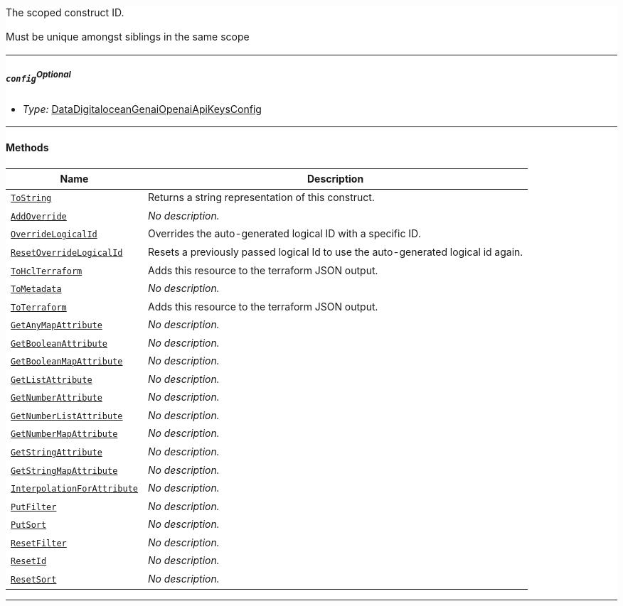 The scoped construct ID.

Must be unique amongst siblings in the same scope

---

##### `config`<sup>Optional</sup> <a name="config" id="@cdktf/provider-digitalocean.dataDigitaloceanGenaiOpenaiApiKeys.DataDigitaloceanGenaiOpenaiApiKeys.Initializer.parameter.config"></a>

- *Type:* <a href="#@cdktf/provider-digitalocean.dataDigitaloceanGenaiOpenaiApiKeys.DataDigitaloceanGenaiOpenaiApiKeysConfig">DataDigitaloceanGenaiOpenaiApiKeysConfig</a>

---

#### Methods <a name="Methods" id="Methods"></a>

| **Name** | **Description** |
| --- | --- |
| <code><a href="#@cdktf/provider-digitalocean.dataDigitaloceanGenaiOpenaiApiKeys.DataDigitaloceanGenaiOpenaiApiKeys.toString">ToString</a></code> | Returns a string representation of this construct. |
| <code><a href="#@cdktf/provider-digitalocean.dataDigitaloceanGenaiOpenaiApiKeys.DataDigitaloceanGenaiOpenaiApiKeys.addOverride">AddOverride</a></code> | *No description.* |
| <code><a href="#@cdktf/provider-digitalocean.dataDigitaloceanGenaiOpenaiApiKeys.DataDigitaloceanGenaiOpenaiApiKeys.overrideLogicalId">OverrideLogicalId</a></code> | Overrides the auto-generated logical ID with a specific ID. |
| <code><a href="#@cdktf/provider-digitalocean.dataDigitaloceanGenaiOpenaiApiKeys.DataDigitaloceanGenaiOpenaiApiKeys.resetOverrideLogicalId">ResetOverrideLogicalId</a></code> | Resets a previously passed logical Id to use the auto-generated logical id again. |
| <code><a href="#@cdktf/provider-digitalocean.dataDigitaloceanGenaiOpenaiApiKeys.DataDigitaloceanGenaiOpenaiApiKeys.toHclTerraform">ToHclTerraform</a></code> | Adds this resource to the terraform JSON output. |
| <code><a href="#@cdktf/provider-digitalocean.dataDigitaloceanGenaiOpenaiApiKeys.DataDigitaloceanGenaiOpenaiApiKeys.toMetadata">ToMetadata</a></code> | *No description.* |
| <code><a href="#@cdktf/provider-digitalocean.dataDigitaloceanGenaiOpenaiApiKeys.DataDigitaloceanGenaiOpenaiApiKeys.toTerraform">ToTerraform</a></code> | Adds this resource to the terraform JSON output. |
| <code><a href="#@cdktf/provider-digitalocean.dataDigitaloceanGenaiOpenaiApiKeys.DataDigitaloceanGenaiOpenaiApiKeys.getAnyMapAttribute">GetAnyMapAttribute</a></code> | *No description.* |
| <code><a href="#@cdktf/provider-digitalocean.dataDigitaloceanGenaiOpenaiApiKeys.DataDigitaloceanGenaiOpenaiApiKeys.getBooleanAttribute">GetBooleanAttribute</a></code> | *No description.* |
| <code><a href="#@cdktf/provider-digitalocean.dataDigitaloceanGenaiOpenaiApiKeys.DataDigitaloceanGenaiOpenaiApiKeys.getBooleanMapAttribute">GetBooleanMapAttribute</a></code> | *No description.* |
| <code><a href="#@cdktf/provider-digitalocean.dataDigitaloceanGenaiOpenaiApiKeys.DataDigitaloceanGenaiOpenaiApiKeys.getListAttribute">GetListAttribute</a></code> | *No description.* |
| <code><a href="#@cdktf/provider-digitalocean.dataDigitaloceanGenaiOpenaiApiKeys.DataDigitaloceanGenaiOpenaiApiKeys.getNumberAttribute">GetNumberAttribute</a></code> | *No description.* |
| <code><a href="#@cdktf/provider-digitalocean.dataDigitaloceanGenaiOpenaiApiKeys.DataDigitaloceanGenaiOpenaiApiKeys.getNumberListAttribute">GetNumberListAttribute</a></code> | *No description.* |
| <code><a href="#@cdktf/provider-digitalocean.dataDigitaloceanGenaiOpenaiApiKeys.DataDigitaloceanGenaiOpenaiApiKeys.getNumberMapAttribute">GetNumberMapAttribute</a></code> | *No description.* |
| <code><a href="#@cdktf/provider-digitalocean.dataDigitaloceanGenaiOpenaiApiKeys.DataDigitaloceanGenaiOpenaiApiKeys.getStringAttribute">GetStringAttribute</a></code> | *No description.* |
| <code><a href="#@cdktf/provider-digitalocean.dataDigitaloceanGenaiOpenaiApiKeys.DataDigitaloceanGenaiOpenaiApiKeys.getStringMapAttribute">GetStringMapAttribute</a></code> | *No description.* |
| <code><a href="#@cdktf/provider-digitalocean.dataDigitaloceanGenaiOpenaiApiKeys.DataDigitaloceanGenaiOpenaiApiKeys.interpolationForAttribute">InterpolationForAttribute</a></code> | *No description.* |
| <code><a href="#@cdktf/provider-digitalocean.dataDigitaloceanGenaiOpenaiApiKeys.DataDigitaloceanGenaiOpenaiApiKeys.putFilter">PutFilter</a></code> | *No description.* |
| <code><a href="#@cdktf/provider-digitalocean.dataDigitaloceanGenaiOpenaiApiKeys.DataDigitaloceanGenaiOpenaiApiKeys.putSort">PutSort</a></code> | *No description.* |
| <code><a href="#@cdktf/provider-digitalocean.dataDigitaloceanGenaiOpenaiApiKeys.DataDigitaloceanGenaiOpenaiApiKeys.resetFilter">ResetFilter</a></code> | *No description.* |
| <code><a href="#@cdktf/provider-digitalocean.dataDigitaloceanGenaiOpenaiApiKeys.DataDigitaloceanGenaiOpenaiApiKeys.resetId">ResetId</a></code> | *No description.* |
| <code><a href="#@cdktf/provider-digitalocean.dataDigitaloceanGenaiOpenaiApiKeys.DataDigitaloceanGenaiOpenaiApiKeys.resetSort">ResetSort</a></code> | *No description.* |

---